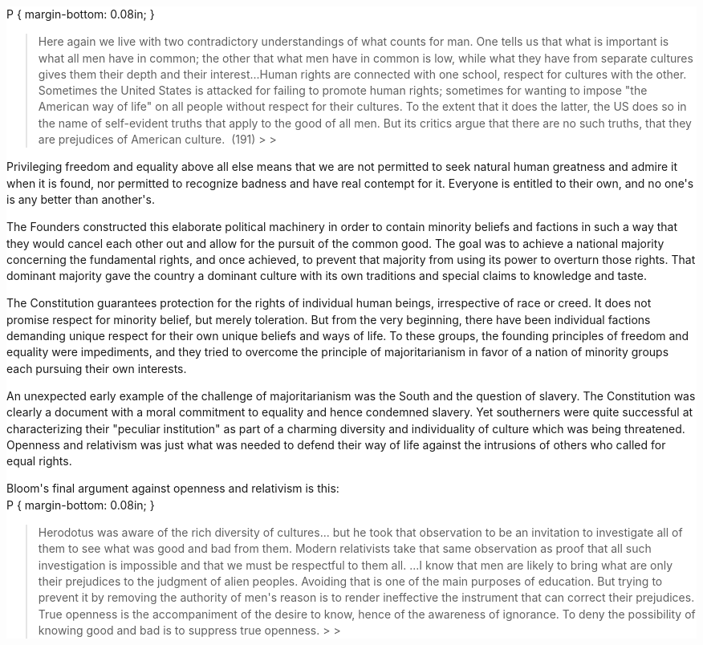 P { margin-bottom: 0.08in; }    


<blockquote>Here again we live with two contradictory understandings of what counts for man. One tells us that what is important is what all men have in common; the other that what men have in common is low, while what they have from separate cultures gives them their depth and their interest...Human rights are connected with one school, respect for cultures with the other. Sometimes the United States is attacked for failing to promote human rights; sometimes for wanting to impose "the American way of life" on all people without respect for their cultures. To the extent that it does the latter, the US does so in the name of self-evident truths that apply to the good of all men. But its critics argue that there are no such truths, that they are prejudices of American culture.  (191)
> 
> </blockquote>

Privileging freedom and equality above all else means that we are not permitted to seek natural human greatness and admire it when it is found, nor permitted to recognize badness and have real contempt for it. Everyone is entitled to their own, and no one's is any better than another's.  
  
The Founders constructed this elaborate political machinery in order to contain minority beliefs and factions in such a way that they would cancel each other out and allow for the pursuit of the common good. The goal was to achieve a national majority concerning the fundamental rights, and once achieved, to prevent that majority from using its power to overturn those rights. That dominant majority gave the country a dominant culture with its own traditions and special claims to knowledge and taste.   
  
The Constitution guarantees protection for the rights of individual human beings, irrespective of race or creed. It does not promise respect for minority belief, but merely toleration. But from the very beginning, there have been individual factions demanding unique respect for their own unique beliefs and ways of life. To these groups, the founding principles of freedom and equality were impediments, and they tried to overcome the principle of majoritarianism in favor of a nation of minority groups each pursuing their own interests.   
  
An unexpected early example of the challenge of majoritarianism was the South and the question of slavery. The Constitution was clearly a document with a moral commitment to equality and hence condemned slavery. Yet southerners were quite successful at characterizing their "peculiar institution" as part of a charming diversity and individuality of culture which was being threatened. Openness and relativism was just what was needed to defend their way of life against the intrusions of others who called for equal rights.    
  
Bloom's final argument against openness and relativism is this:  
P { margin-bottom: 0.08in; }    


<blockquote>Herodotus was aware of the rich diversity of cultures... but he took that observation to be an invitation to investigate all of them to see what was good and bad from them. Modern relativists take that same observation as proof that all such investigation is impossible and that we must be respectful to them all. ...I know that men are likely to bring what are only their prejudices to the judgment of alien peoples. Avoiding that is one of the main purposes of education. But trying to prevent it by removing the authority of men's reason is to render ineffective the instrument that can correct their prejudices. True openness is the accompaniment of the desire to know, hence of the awareness of ignorance. To deny the possibility of knowing good and bad is to suppress true openness.
> 
> </blockquote>

  